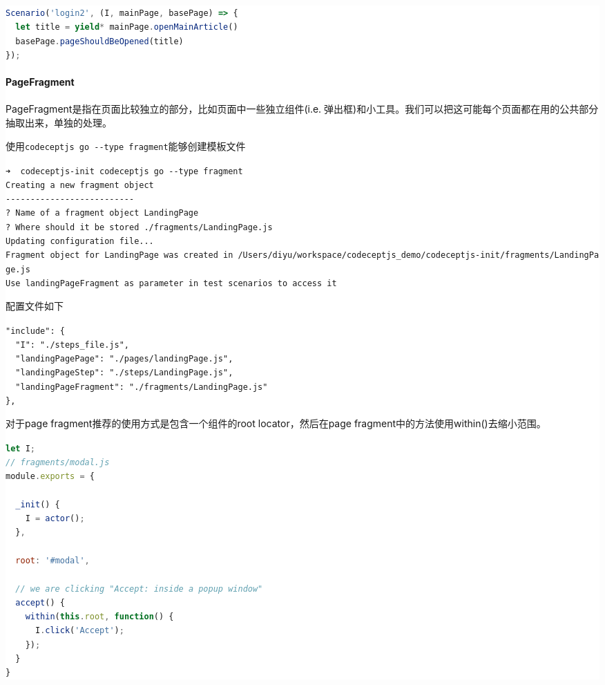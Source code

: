 ```js
Scenario('login2', (I, mainPage, basePage) => {
  let title = yield* mainPage.openMainArticle()
  basePage.pageShouldBeOpened(title)
});
```

#### PageFragment

PageFragment是指在页面比较独立的部分，比如页面中一些独立组件(i.e. 弹出框)和小工具。我们可以把这可能每个页面都在用的公共部分抽取出来，单独的处理。

使用`codeceptjs go --type fragment`能够创建模板文件

```
➜  codeceptjs-init codeceptjs go --type fragment
Creating a new fragment object
--------------------------
? Name of a fragment object LandingPage
? Where should it be stored ./fragments/LandingPage.js
Updating configuration file...
Fragment object for LandingPage was created in /Users/diyu/workspace/codeceptjs_demo/codeceptjs-init/fragments/LandingPage.js
Use landingPageFragment as parameter in test scenarios to access it
```
配置文件如下
```
"include": {
  "I": "./steps_file.js",
  "landingPagePage": "./pages/landingPage.js",
  "landingPageStep": "./steps/LandingPage.js",
  "landingPageFragment": "./fragments/LandingPage.js"
},
```

对于page fragment推荐的使用方式是包含一个组件的root locator，然后在page fragment中的方法使用within()去缩小范围。

```js
let I;
// fragments/modal.js
module.exports = {

  _init() {
    I = actor();
  },

  root: '#modal',

  // we are clicking "Accept: inside a popup window"
  accept() {
    within(this.root, function() {
      I.click('Accept');
    });
  }
}
```
